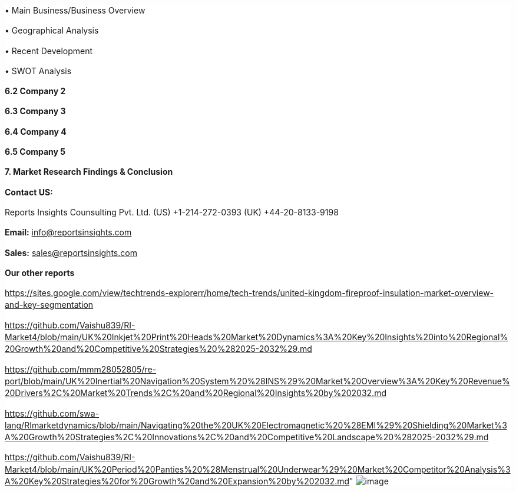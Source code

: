 • Main Business/Business Overview

• Geographical Analysis

• Recent Development

• SWOT Analysis

<strong>6.2 Company 2</strong>

<strong>6.3 Company 3</strong>

<strong>6.4 Company 4</strong>

<strong>6.5 Company 5</strong>

<strong>7. Market Research Findings &amp; Conclusion</strong>

<strong>Contact US:</strong>

Reports Insights Counsulting Pvt. Ltd.
(US) +1-214-272-0393
(UK) +44-20-8133-9198
<p class=""""><b>Email:</b> <a href=mailto:info@reportsinsights.com>info@reportsinsights.com</a></p>
<p class=""""><b>Sales:</b> <a href=mailto:sales@reportsinsights.com>sales@reportsinsights.com</a></p>

<strong>Our other reports</strong>

<a href=https://sites.google.com/view/techtrends-explorerr/home/tech-trends/united-kingdom-fireproof-insulation-market-overview-and-key-segmentation>https://sites.google.com/view/techtrends-explorerr/home/tech-trends/united-kingdom-fireproof-insulation-market-overview-and-key-segmentation</a>

<a href=https://github.com/Vaishu839/RI-Market4/blob/main/UK%20Inkjet%20Print%20Heads%20Market%20Dynamics%3A%20Key%20Insights%20into%20Regional%20Growth%20and%20Competitive%20Strategies%20%282025-2032%29.md>https://github.com/Vaishu839/RI-Market4/blob/main/UK%20Inkjet%20Print%20Heads%20Market%20Dynamics%3A%20Key%20Insights%20into%20Regional%20Growth%20and%20Competitive%20Strategies%20%282025-2032%29.md</a>

<a href=https://github.com/mmm28052805/re-port/blob/main/UK%20Inertial%20Navigation%20System%20%28INS%29%20Market%20Overview%3A%20Key%20Revenue%20Drivers%2C%20Market%20Trends%2C%20and%20Regional%20Insights%20by%202032.md>https://github.com/mmm28052805/re-port/blob/main/UK%20Inertial%20Navigation%20System%20%28INS%29%20Market%20Overview%3A%20Key%20Revenue%20Drivers%2C%20Market%20Trends%2C%20and%20Regional%20Insights%20by%202032.md</a>

<a href=https://github.com/swa-lang/RImarketdynamics/blob/main/Navigating%20the%20UK%20Electromagnetic%20%28EMI%29%20Shielding%20Market%3A%20Growth%20Strategies%2C%20Innovations%2C%20and%20Competitive%20Landscape%20%282025-2032%29.md>https://github.com/swa-lang/RImarketdynamics/blob/main/Navigating%20the%20UK%20Electromagnetic%20%28EMI%29%20Shielding%20Market%3A%20Growth%20Strategies%2C%20Innovations%2C%20and%20Competitive%20Landscape%20%282025-2032%29.md</a>

<a href=https://github.com/Vaishu839/RI-Market4/blob/main/UK%20Period%20Panties%20%28Menstrual%20Underwear%29%20Market%20Competitor%20Analysis%3A%20Key%20Strategies%20for%20Growth%20and%20Expansion%20by%202032.md>https://github.com/Vaishu839/RI-Market4/blob/main/UK%20Period%20Panties%20%28Menstrual%20Underwear%29%20Market%20Competitor%20Analysis%3A%20Key%20Strategies%20for%20Growth%20and%20Expansion%20by%202032.md</a>"
![image](https://github.com/user-attachments/assets/172f6efc-8e3f-4420-90b9-3f516e078886)
